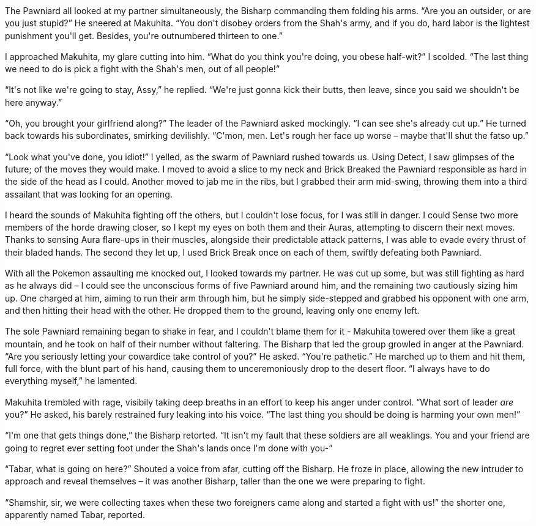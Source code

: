 The Pawniard all looked at my partner simultaneously, the Bisharp commanding them folding his arms. “Are you an outsider, or are you just stupid?” He sneered at Makuhita. “You don't disobey orders from the Shah's army, and if you do, hard labor is the lightest punishment you'll get. Besides, you're outnumbered thirteen to one.”

I approached Makuhita, my glare cutting into him. “What do you think you're doing, you obese half-wit?” I scolded. “The last thing we need to do is pick a fight with the Shah's men, out of all people!”

“It's not like we're going to stay, Assy,” he replied. “We're just gonna kick their butts, then leave, since you said we shouldn't be here anyway.”

“Oh, you brought your girlfriend along?” The leader of the Pawniard asked mockingly. “I can see she's already cut up.” He turned back towards his subordinates, smirking devilishly. “C'mon, men. Let's rough her face up worse – maybe that'll shut the fatso up.”

“Look what you've done, you idiot!” I yelled, as the swarm of Pawniard rushed towards us. Using Detect, I saw glimpses of the future; of the moves they would make. I moved to avoid a slice to my neck and Brick Breaked the Pawniard responsible as hard in the side of the head as I could. Another moved to jab me in the ribs, but I grabbed their arm mid-swing, throwing them into a third assailant that was looking for an opening.

I heard the sounds of Makuhita fighting off the others, but I couldn't lose focus, for I was still in danger. I could Sense two more members of the horde drawing closer, so I kept my eyes on both them and their Auras, attempting to discern their next moves. Thanks to sensing Aura flare-ups in their muscles, alongside their predictable attack patterns, I was able to evade every thrust of their bladed hands. The second they let up, I used Brick Break once on each of them, swiftly defeating both Pawniard.

With all the Pokemon assaulting me knocked out, I looked towards my partner. He was cut up some, but was still fighting as hard as he always did – I could see the unconscious forms of five Pawniard around him, and the remaining two cautiously sizing him up. One charged at him, aiming to run their arm through him, but he simply side-stepped and grabbed his opponent with one arm, and then hitting their head with the other. He dropped them to the ground, leaving only one enemy left.

The sole Pawniard remaining began to shake in fear, and I couldn't blame them for it - Makuhita towered over them like a great mountain, and he took on half of their number without faltering. The Bisharp that led the group growled in anger at the Pawniard. “Are you seriously letting your cowardice take control of you?” He asked. “You're pathetic.” He marched up to them and hit them, full force, with the blunt part of his hand, causing them to unceremoniously drop to the desert floor. “I always have to do everything myself,” he lamented.

Makuhita trembled with rage, visibily taking deep breaths in an effort to keep his anger under control. “What sort of leader *are* you?” He asked, his barely restrained fury leaking into his voice. “The last thing you should be doing is harming your own men!”

“I'm one that gets things done,” the Bisharp retorted. “It isn't my fault that these soldiers are all weaklings. You and your friend are going to regret ever setting foot under the Shah's lands once I'm done with you-”

“Tabar, what is going on here?” Shouted a voice from afar, cutting off the Bisharp. He froze in place, allowing the new intruder to approach and reveal themselves – it was another Bisharp, taller than the one we were preparing to fight.

“Shamshir, sir, we were collecting taxes when these two foreigners came along and started a fight with us!” the shorter one, apparently named Tabar, reported.
